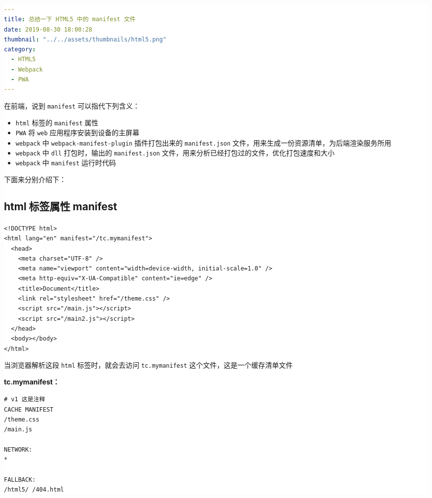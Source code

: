 ```yaml
---
title: 总结一下 HTML5 中的 manifest 文件
date: 2019-08-30 18:00:28
thumbnail: "../../assets/thumbnails/html5.png"
category:
  - HTML5
  - Webpack
  - PWA
---
```


在前端，说到 `manifest` 可以指代下列含义：

- `html` 标签的 `manifest` 属性
- `PWA` 将 `web` 应用程序安装到设备的主屏幕
- `webpack` 中 `webpack-manifest-plugin` 插件打包出来的 `manifest.json` 文件，用来生成一份资源清单，为后端渲染服务所用
- `webpack` 中 `dll` 打包时，输出的 `manifest.json` 文件，用来分析已经打包过的文件，优化打包速度和大小
- `webpack` 中 `manifest` 运行时代码

下面来分别介绍下：

## html 标签属性 manifest

```html:title=index.html;
<!DOCTYPE html>
<html lang="en" manifest="/tc.mymanifest">
  <head>
    <meta charset="UTF-8" />
    <meta name="viewport" content="width=device-width, initial-scale=1.0" />
    <meta http-equiv="X-UA-Compatible" content="ie=edge" />
    <title>Document</title>
    <link rel="stylesheet" href="/theme.css" />
    <script src="/main.js"></script>
    <script src="/main2.js"></script>
  </head>
  <body></body>
</html>
```

当浏览器解析这段 `html` 标签时，就会去访问 `tc.mymanifest` 这个文件，这是一个缓存清单文件

**tc.mymanifest：**

```text
# v1 这是注释
CACHE MANIFEST
/theme.css
/main.js

NETWORK:
*

FALLBACK:
/html5/ /404.html
```
